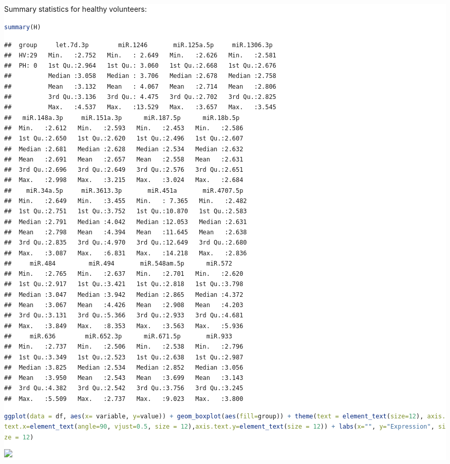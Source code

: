 Summary statistics for healthy volunteers:


```r
summary(H)
```

```
##  group     let.7d.3p        miR.1246       miR.125a.5p     miR.1306.3p   
##  HV:29   Min.   :2.752   Min.   : 2.649   Min.   :2.626   Min.   :2.581  
##  PH: 0   1st Qu.:2.964   1st Qu.: 3.060   1st Qu.:2.668   1st Qu.:2.676  
##          Median :3.058   Median : 3.706   Median :2.678   Median :2.758  
##          Mean   :3.132   Mean   : 4.067   Mean   :2.714   Mean   :2.806  
##          3rd Qu.:3.136   3rd Qu.: 4.475   3rd Qu.:2.702   3rd Qu.:2.825  
##          Max.   :4.537   Max.   :13.529   Max.   :3.657   Max.   :3.545  
##   miR.148a.3p     miR.151a.3p      miR.187.5p      miR.18b.5p   
##  Min.   :2.612   Min.   :2.593   Min.   :2.453   Min.   :2.586  
##  1st Qu.:2.650   1st Qu.:2.620   1st Qu.:2.496   1st Qu.:2.607  
##  Median :2.681   Median :2.628   Median :2.534   Median :2.632  
##  Mean   :2.691   Mean   :2.657   Mean   :2.558   Mean   :2.631  
##  3rd Qu.:2.696   3rd Qu.:2.649   3rd Qu.:2.576   3rd Qu.:2.651  
##  Max.   :2.998   Max.   :3.215   Max.   :3.024   Max.   :2.684  
##    miR.34a.5p     miR.3613.3p       miR.451a       miR.4707.5p   
##  Min.   :2.649   Min.   :3.455   Min.   : 7.365   Min.   :2.482  
##  1st Qu.:2.751   1st Qu.:3.752   1st Qu.:10.870   1st Qu.:2.583  
##  Median :2.791   Median :4.042   Median :12.053   Median :2.631  
##  Mean   :2.798   Mean   :4.394   Mean   :11.645   Mean   :2.638  
##  3rd Qu.:2.835   3rd Qu.:4.970   3rd Qu.:12.649   3rd Qu.:2.680  
##  Max.   :3.087   Max.   :6.831   Max.   :14.218   Max.   :2.836  
##     miR.484         miR.494       miR.548am.5p      miR.572     
##  Min.   :2.765   Min.   :2.637   Min.   :2.701   Min.   :2.620  
##  1st Qu.:2.917   1st Qu.:3.421   1st Qu.:2.818   1st Qu.:3.798  
##  Median :3.047   Median :3.942   Median :2.865   Median :4.372  
##  Mean   :3.067   Mean   :4.426   Mean   :2.908   Mean   :4.203  
##  3rd Qu.:3.131   3rd Qu.:5.366   3rd Qu.:2.933   3rd Qu.:4.681  
##  Max.   :3.849   Max.   :8.353   Max.   :3.563   Max.   :5.936  
##     miR.636        miR.652.3p      miR.671.5p       miR.933     
##  Min.   :2.737   Min.   :2.506   Min.   :2.538   Min.   :2.796  
##  1st Qu.:3.349   1st Qu.:2.523   1st Qu.:2.638   1st Qu.:2.987  
##  Median :3.825   Median :2.534   Median :2.852   Median :3.056  
##  Mean   :3.950   Mean   :2.543   Mean   :3.699   Mean   :3.143  
##  3rd Qu.:4.382   3rd Qu.:2.542   3rd Qu.:3.756   3rd Qu.:3.245  
##  Max.   :5.509   Max.   :2.737   Max.   :9.023   Max.   :3.800
```

```r
ggplot(data = df, aes(x= variable, y=value)) + geom_boxplot(aes(fill=group)) + theme(text = element_text(size=12), axis.text.x=element_text(angle=90, vjust=0.5, size = 12),axis.text.y=element_text(size = 12)) + labs(x="", y="Expression", size = 12)
```

![](ensembleshort_files/figure-html/unnamed-chunk-36-1.png)


